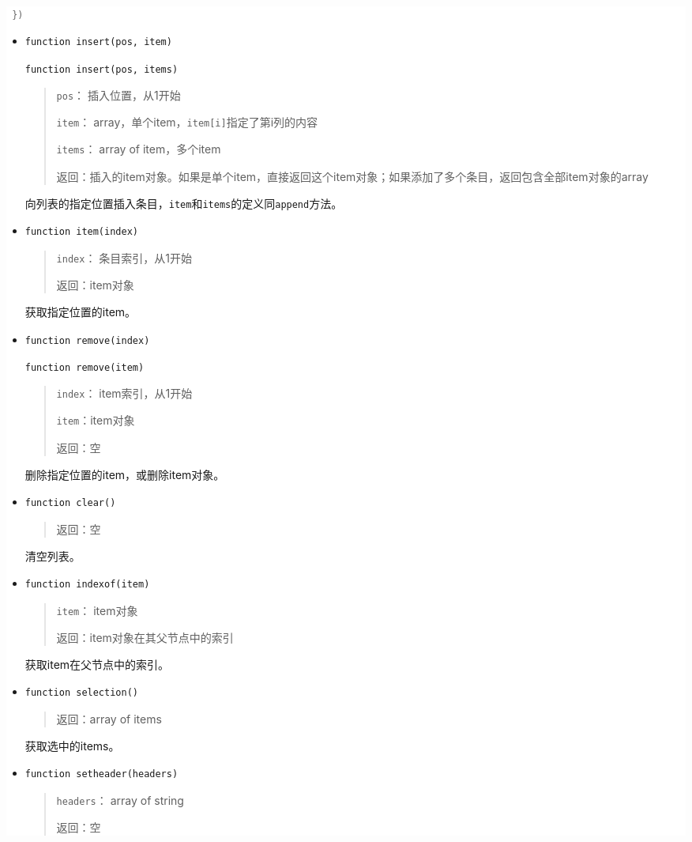    ```lua
    })
   ```

 - `function insert(pos, item)` 

   `function insert(pos, items)` 
   > `pos`： 插入位置，从1开始
   >
   > `item`： array，单个item，`item[i]`指定了第i列的内容
   >
   > `items`： array of item，多个item
   >
   > 返回：插入的item对象。如果是单个item，直接返回这个item对象；如果添加了多个条目，返回包含全部item对象的array

   向列表的指定位置插入条目，`item`和`items`的定义同`append`方法。

 - `function item(index)` 
   > `index`： 条目索引，从1开始
   >
   > 返回：item对象

   获取指定位置的item。

 - `function remove(index)` 

   `function remove(item)` 
   > `index`： item索引，从1开始
   >
   > `item`：item对象
   >
   > 返回：空

   删除指定位置的item，或删除item对象。

- `function clear()` 
   >
   > 返回：空

   清空列表。

 - `function indexof(item)` 
   > `item`： item对象
   >
   > 返回：item对象在其父节点中的索引

   获取item在父节点中的索引。

 - `function selection()` 
   >
   > 返回：array of items

   获取选中的items。 

 - `function setheader(headers)`
   > `headers`： array of string
   >
   > 返回：空
